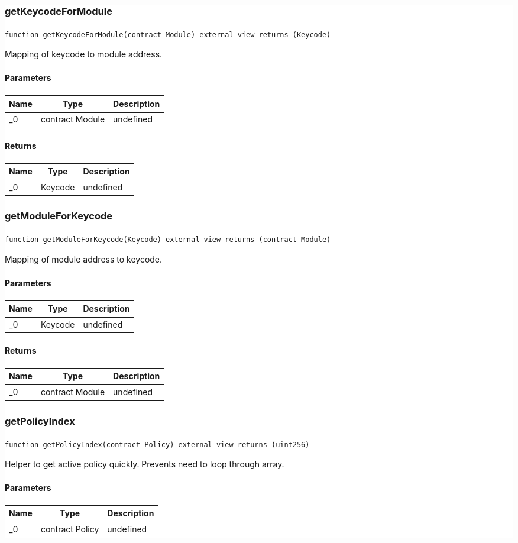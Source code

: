 ### getKeycodeForModule

```solidity
function getKeycodeForModule(contract Module) external view returns (Keycode)
```

Mapping of keycode to module address.



#### Parameters

| Name | Type | Description |
|---|---|---|
| _0 | contract Module | undefined |

#### Returns

| Name | Type | Description |
|---|---|---|
| _0 | Keycode | undefined |

### getModuleForKeycode

```solidity
function getModuleForKeycode(Keycode) external view returns (contract Module)
```

Mapping of module address to keycode.



#### Parameters

| Name | Type | Description |
|---|---|---|
| _0 | Keycode | undefined |

#### Returns

| Name | Type | Description |
|---|---|---|
| _0 | contract Module | undefined |

### getPolicyIndex

```solidity
function getPolicyIndex(contract Policy) external view returns (uint256)
```

Helper to get active policy quickly. Prevents need to loop through array.



#### Parameters

| Name | Type | Description |
|---|---|---|
| _0 | contract Policy | undefined |
